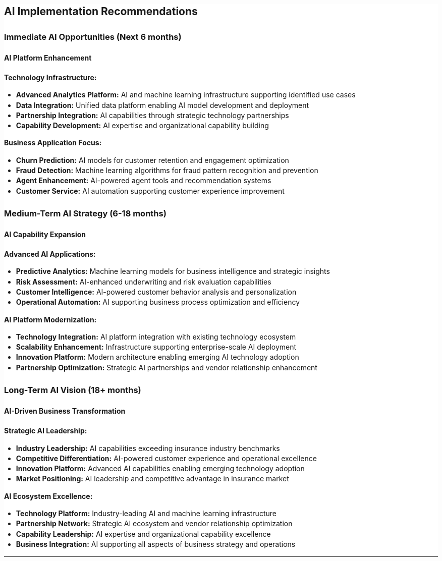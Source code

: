 ## AI Implementation Recommendations

### Immediate AI Opportunities (Next 6 months)

#### AI Platform Enhancement
**Technology Infrastructure:**
- **Advanced Analytics Platform:** AI and machine learning infrastructure supporting identified use cases
- **Data Integration:** Unified data platform enabling AI model development and deployment
- **Partnership Integration:** AI capabilities through strategic technology partnerships
- **Capability Development:** AI expertise and organizational capability building

**Business Application Focus:**
- **Churn Prediction:** AI models for customer retention and engagement optimization
- **Fraud Detection:** Machine learning algorithms for fraud pattern recognition and prevention
- **Agent Enhancement:** AI-powered agent tools and recommendation systems
- **Customer Service:** AI automation supporting customer experience improvement

### Medium-Term AI Strategy (6-18 months)

#### AI Capability Expansion
**Advanced AI Applications:**
- **Predictive Analytics:** Machine learning models for business intelligence and strategic insights
- **Risk Assessment:** AI-enhanced underwriting and risk evaluation capabilities
- **Customer Intelligence:** AI-powered customer behavior analysis and personalization
- **Operational Automation:** AI supporting business process optimization and efficiency

**AI Platform Modernization:**
- **Technology Integration:** AI platform integration with existing technology ecosystem
- **Scalability Enhancement:** Infrastructure supporting enterprise-scale AI deployment
- **Innovation Platform:** Modern architecture enabling emerging AI technology adoption
- **Partnership Optimization:** Strategic AI partnerships and vendor relationship enhancement

### Long-Term AI Vision (18+ months)

#### AI-Driven Business Transformation
**Strategic AI Leadership:**
- **Industry Leadership:** AI capabilities exceeding insurance industry benchmarks
- **Competitive Differentiation:** AI-powered customer experience and operational excellence
- **Innovation Platform:** Advanced AI capabilities enabling emerging technology adoption
- **Market Positioning:** AI leadership and competitive advantage in insurance market

**AI Ecosystem Excellence:**
- **Technology Platform:** Industry-leading AI and machine learning infrastructure
- **Partnership Network:** Strategic AI ecosystem and vendor relationship optimization
- **Capability Leadership:** AI expertise and organizational capability excellence
- **Business Integration:** AI supporting all aspects of business strategy and operations

---

